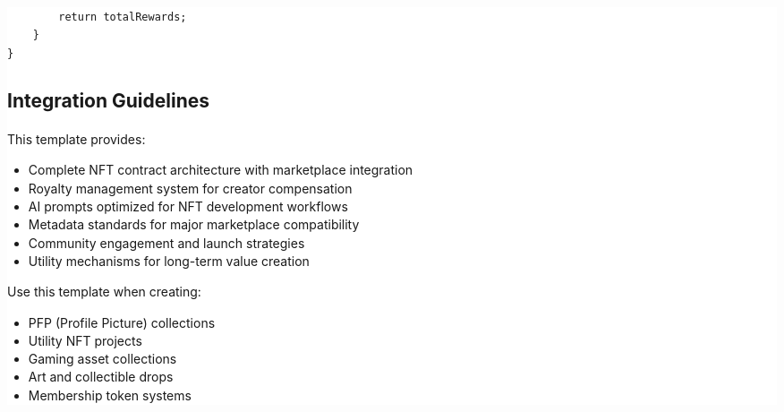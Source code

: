 ```solidity
        return totalRewards;
    }
}
```

## Integration Guidelines

This template provides:
- Complete NFT contract architecture with marketplace integration
- Royalty management system for creator compensation
- AI prompts optimized for NFT development workflows
- Metadata standards for major marketplace compatibility
- Community engagement and launch strategies
- Utility mechanisms for long-term value creation

Use this template when creating:
- PFP (Profile Picture) collections
- Utility NFT projects
- Gaming asset collections
- Art and collectible drops
- Membership token systems